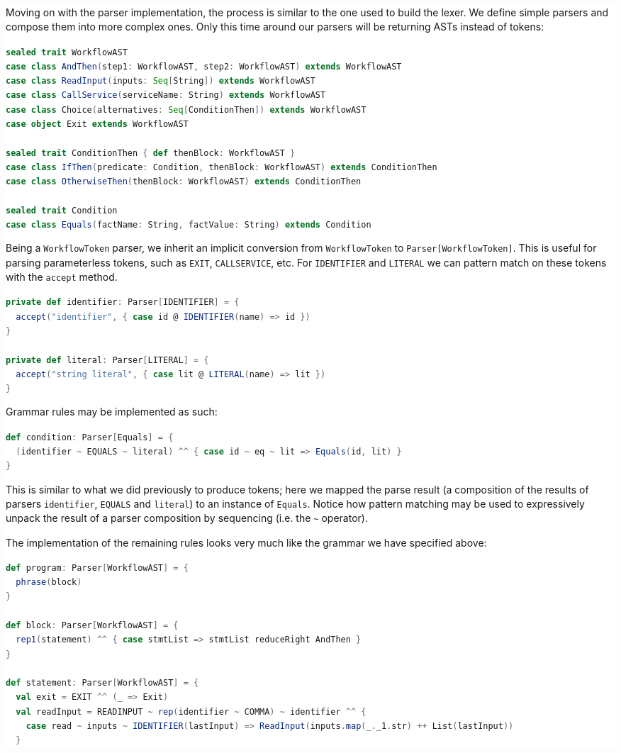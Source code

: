 
Moving on with the parser implementation, the process is similar to the one used to build the lexer. We define simple parsers and compose them into more complex ones. Only this time around our parsers will be returning ASTs instead of tokens:


```scala
sealed trait WorkflowAST
case class AndThen(step1: WorkflowAST, step2: WorkflowAST) extends WorkflowAST
case class ReadInput(inputs: Seq[String]) extends WorkflowAST
case class CallService(serviceName: String) extends WorkflowAST
case class Choice(alternatives: Seq[ConditionThen]) extends WorkflowAST
case object Exit extends WorkflowAST

sealed trait ConditionThen { def thenBlock: WorkflowAST }
case class IfThen(predicate: Condition, thenBlock: WorkflowAST) extends ConditionThen
case class OtherwiseThen(thenBlock: WorkflowAST) extends ConditionThen

sealed trait Condition
case class Equals(factName: String, factValue: String) extends Condition
```


Being a `WorkflowToken` parser, we inherit an implicit conversion from `WorkflowToken` to `Parser[WorkflowToken]`. This is useful for parsing parameterless tokens, such as `EXIT`, `CALLSERVICE`, etc. For `IDENTIFIER` and `LITERAL` we can pattern match on these tokens with the `accept` method.


```scala
private def identifier: Parser[IDENTIFIER] = {
  accept("identifier", { case id @ IDENTIFIER(name) => id })
}

private def literal: Parser[LITERAL] = {
  accept("string literal", { case lit @ LITERAL(name) => lit })
}
```


Grammar rules may be implemented as such:


```scala
def condition: Parser[Equals] = {
  (identifier ~ EQUALS ~ literal) ^^ { case id ~ eq ~ lit => Equals(id, lit) }
}
```


This is similar to what we did previously to produce tokens; here we mapped the parse result (a composition of the results of parsers `identifier`, `EQUALS` and `literal`) to an instance of `Equals`. Notice how pattern matching may be used to expressively unpack the result of a parser composition by sequencing (i.e. the `~` operator).

The implementation of the remaining rules looks very much like the grammar we have specified above:


```scala
def program: Parser[WorkflowAST] = {
  phrase(block)
}

def block: Parser[WorkflowAST] = {
  rep1(statement) ^^ { case stmtList => stmtList reduceRight AndThen }
}

def statement: Parser[WorkflowAST] = {
  val exit = EXIT ^^ (_ => Exit)
  val readInput = READINPUT ~ rep(identifier ~ COMMA) ~ identifier ^^ {
    case read ~ inputs ~ IDENTIFIER(lastInput) => ReadInput(inputs.map(_._1.str) ++ List(lastInput))
  }
```